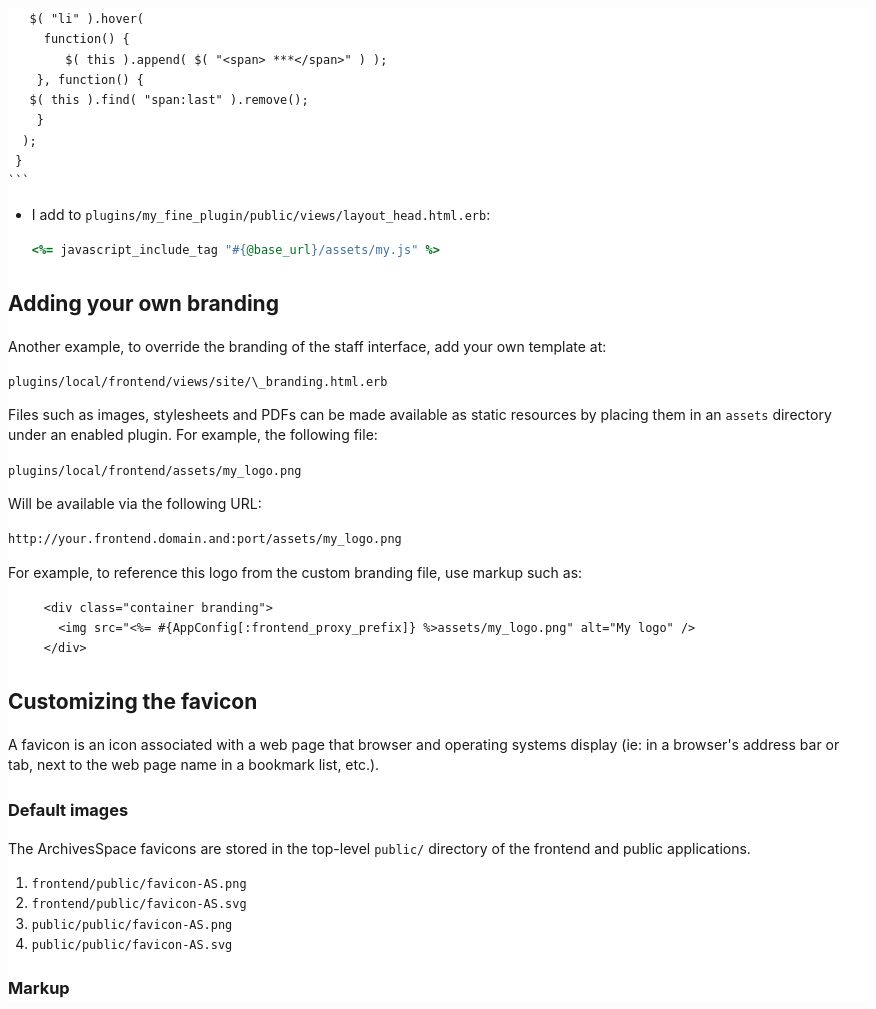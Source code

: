        $( "li" ).hover(
         function() {
            $( this ).append( $( "<span> ***</span>" ) );
        }, function() {
       $( this ).find( "span:last" ).remove();
        }
      );
     }
    ```
  - I add to `plugins/my_fine_plugin/public/views/layout_head.html.erb`:
    ```ruby
    <%= javascript_include_tag "#{@base_url}/assets/my.js" %>
    ```

## Adding your own branding

Another example, to override the branding of the staff interface, add
your own template at:

    plugins/local/frontend/views/site/\_branding.html.erb

Files such as images, stylesheets and PDFs can be made available as static resources by
placing them in an `assets` directory under an enabled plugin. For example, the following file:

    plugins/local/frontend/assets/my_logo.png

Will be available via the following URL:

    http://your.frontend.domain.and:port/assets/my_logo.png

For example, to reference this logo from the custom branding file, use
markup such as:

```erb
     <div class="container branding">
       <img src="<%= #{AppConfig[:frontend_proxy_prefix]} %>assets/my_logo.png" alt="My logo" />
     </div>
```

## Customizing the favicon

A favicon is an icon associated with a web page that browser and operating systems display (ie: in a browser's address bar or tab, next to the web page name in a bookmark list, etc.).

### Default images

The ArchivesSpace favicons are stored in the top-level `public/` directory of the frontend and public applications.

1. `frontend/public/favicon-AS.png`
2. `frontend/public/favicon-AS.svg`
3. `public/public/favicon-AS.png`
4. `public/public/favicon-AS.svg`

### Markup
